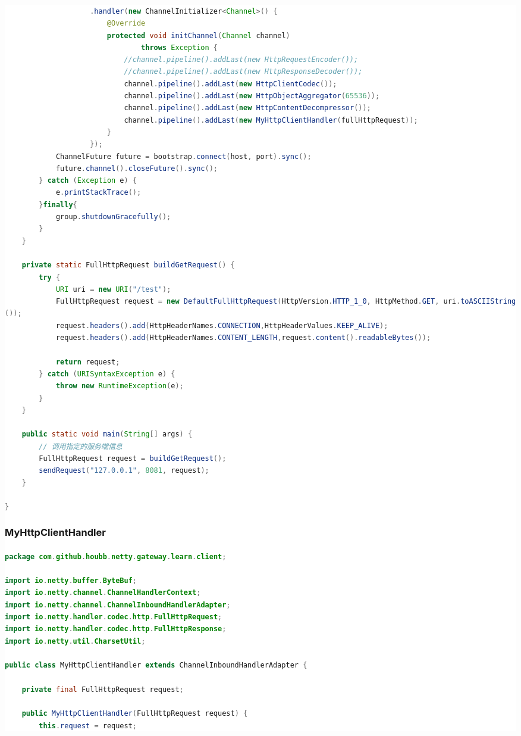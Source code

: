 ```java
                    .handler(new ChannelInitializer<Channel>() {
                        @Override
                        protected void initChannel(Channel channel)
                                throws Exception {
                            //channel.pipeline().addLast(new HttpRequestEncoder());
                            //channel.pipeline().addLast(new HttpResponseDecoder());
                            channel.pipeline().addLast(new HttpClientCodec());
                            channel.pipeline().addLast(new HttpObjectAggregator(65536));
                            channel.pipeline().addLast(new HttpContentDecompressor());
                            channel.pipeline().addLast(new MyHttpClientHandler(fullHttpRequest));
                        }
                    });
            ChannelFuture future = bootstrap.connect(host, port).sync();
            future.channel().closeFuture().sync();
        } catch (Exception e) {
            e.printStackTrace();
        }finally{
            group.shutdownGracefully();
        }
    }

    private static FullHttpRequest buildGetRequest() {
        try {
            URI uri = new URI("/test");
            FullHttpRequest request = new DefaultFullHttpRequest(HttpVersion.HTTP_1_0, HttpMethod.GET, uri.toASCIIString());
            request.headers().add(HttpHeaderNames.CONNECTION,HttpHeaderValues.KEEP_ALIVE);
            request.headers().add(HttpHeaderNames.CONTENT_LENGTH,request.content().readableBytes());

            return request;
        } catch (URISyntaxException e) {
            throw new RuntimeException(e);
        }
    }

    public static void main(String[] args) {
        // 调用指定的服务端信息
        FullHttpRequest request = buildGetRequest();
        sendRequest("127.0.0.1", 8081, request);
    }

}
```

### MyHttpClientHandler

```java
package com.github.houbb.netty.gateway.learn.client;

import io.netty.buffer.ByteBuf;
import io.netty.channel.ChannelHandlerContext;
import io.netty.channel.ChannelInboundHandlerAdapter;
import io.netty.handler.codec.http.FullHttpRequest;
import io.netty.handler.codec.http.FullHttpResponse;
import io.netty.util.CharsetUtil;

public class MyHttpClientHandler extends ChannelInboundHandlerAdapter {

    private final FullHttpRequest request;

    public MyHttpClientHandler(FullHttpRequest request) {
        this.request = request;
```